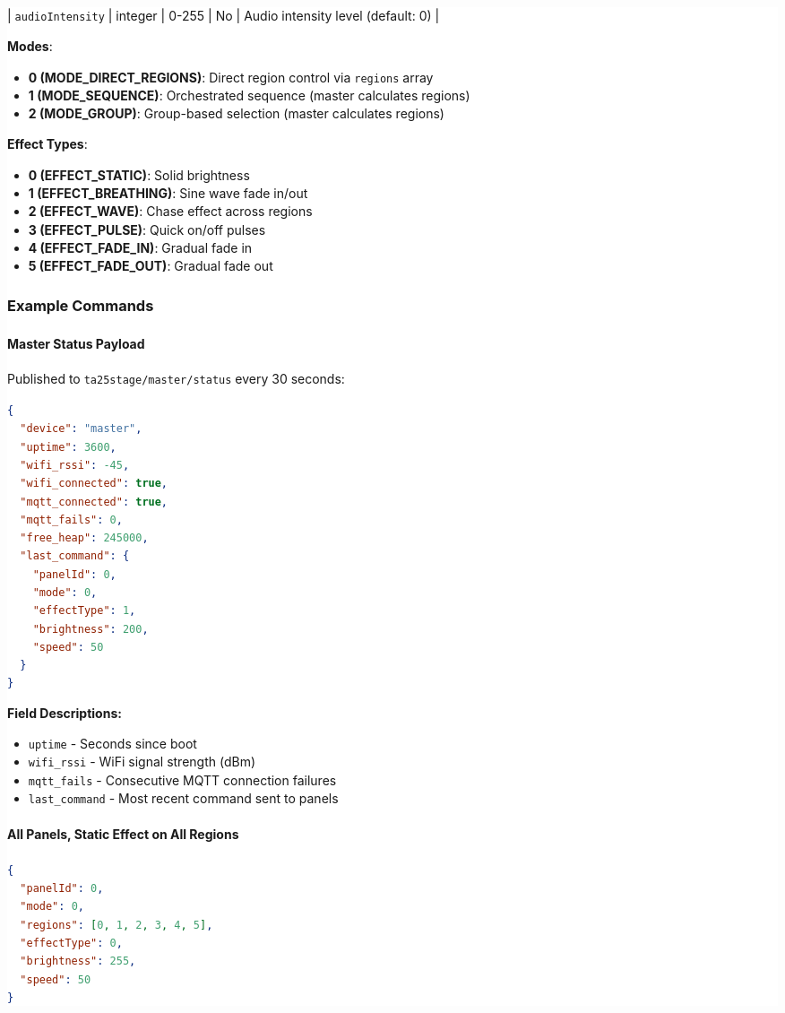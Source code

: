 | `audioIntensity`  | integer | 0-255   | No       | Audio intensity level (default: 0)                 |

**Modes**:
- **0 (MODE_DIRECT_REGIONS)**: Direct region control via `regions` array
- **1 (MODE_SEQUENCE)**: Orchestrated sequence (master calculates regions)
- **2 (MODE_GROUP)**: Group-based selection (master calculates regions)

**Effect Types**:
- **0 (EFFECT_STATIC)**: Solid brightness
- **1 (EFFECT_BREATHING)**: Sine wave fade in/out
- **2 (EFFECT_WAVE)**: Chase effect across regions
- **3 (EFFECT_PULSE)**: Quick on/off pulses
- **4 (EFFECT_FADE_IN)**: Gradual fade in
- **5 (EFFECT_FADE_OUT)**: Gradual fade out

### Example Commands

#### Master Status Payload

Published to `ta25stage/master/status` every 30 seconds:

```json
{
  "device": "master",
  "uptime": 3600,
  "wifi_rssi": -45,
  "wifi_connected": true,
  "mqtt_connected": true,
  "mqtt_fails": 0,
  "free_heap": 245000,
  "last_command": {
    "panelId": 0,
    "mode": 0,
    "effectType": 1,
    "brightness": 200,
    "speed": 50
  }
}
```

**Field Descriptions:**
- `uptime` - Seconds since boot
- `wifi_rssi` - WiFi signal strength (dBm)
- `mqtt_fails` - Consecutive MQTT connection failures
- `last_command` - Most recent command sent to panels

#### All Panels, Static Effect on All Regions

```json
{
  "panelId": 0,
  "mode": 0,
  "regions": [0, 1, 2, 3, 4, 5],
  "effectType": 0,
  "brightness": 255,
  "speed": 50
}
```

